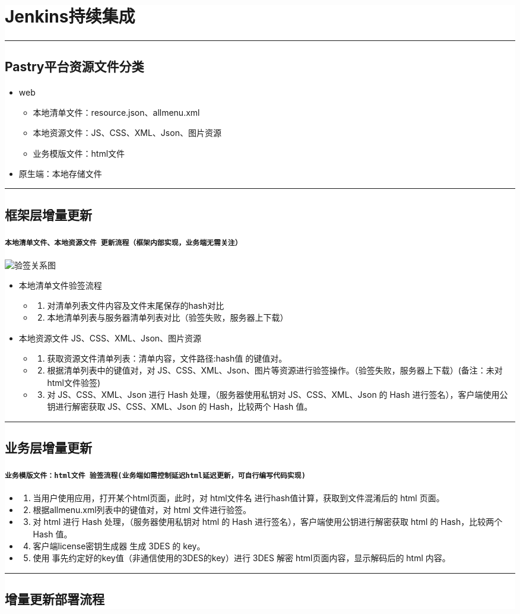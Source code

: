 # Jenkins持续集成

----
## Pastry平台资源文件分类

* web
    
    * 本地清单文件：resource.json、allmenu.xml
    
    * 本地资源文件：JS、CSS、XML、Json、图片资源
    
    * 业务模版文件：html文件

* 原生端：本地存储文件

----
## 框架层增量更新
#### `本地清单文件、本地资源文件 更新流程（框架内部实现，业务端无需关注）`

  ![验签关系图](/pastry/images/hot/check-resources.png)

* 本地清单文件验签流程
    
    * 1) 对清单列表文件内容及文件末尾保存的hash对比
        
    * 2) 本地清单列表与服务器清单列表对比（验签失败，服务器上下载）
    
* 本地资源文件 JS、CSS、XML、Json、图片资源
    
    * 1) 获取资源文件清单列表：清单内容，文件路径:hash值 的键值对。
    
    * 2) 根据清单列表中的键值对，对 JS、CSS、XML、Json、图片等资源进行验签操作。（验签失败，服务器上下载）(备注：未对html文件验签)
    
    * 3) 对 JS、CSS、XML、Json 进行 Hash 处理，（服务器使用私钥对 JS、CSS、XML、Json 的 Hash 进行签名），客户端使用公钥进行解密获取 JS、CSS、XML、Json 的 Hash，比较两个 Hash 值。

----
## 业务层增量更新

#### `业务模版文件：html文件 验签流程(业务端如需控制延迟html延迟更新，可自行编写代码实现)`

* 1) 当用户使用应用，打开某个html页面，此时，对 html文件名 进行hash值计算，获取到文件混淆后的 html 页面。

* 2) 根据allmenu.xml列表中的键值对，对 html 文件进行验签。

* 3) 对 html 进行 Hash 处理，（服务器使用私钥对 html 的 Hash 进行签名），客户端使用公钥进行解密获取 html 的 Hash，比较两个 Hash 值。

* 4) 客户端license密钥生成器 生成 3DES 的 key。

* 5) 使用 事先约定好的key值（非通信使用的3DES的key）进行 3DES 解密 html页面内容，显示解码后的 html 内容。

----
## 增量更新部署流程
